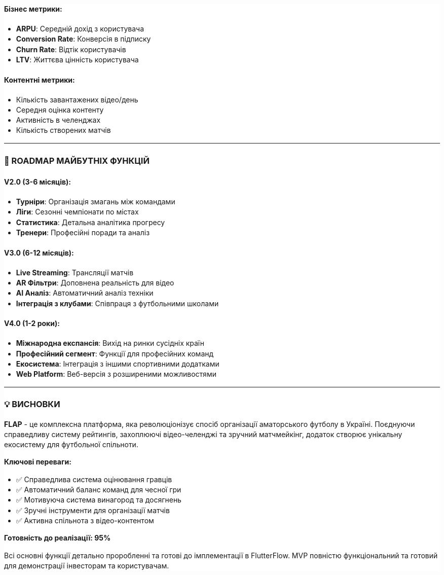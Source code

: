 #### Бізнес метрики:
- **ARPU**: Середній дохід з користувача
- **Conversion Rate**: Конверсія в підписку
- **Churn Rate**: Відтік користувачів  
- **LTV**: Життєва цінність користувача

#### Контентні метрики:
- Кількість завантажених відео/день
- Середня оцінка контенту
- Активність в челенджах
- Кількість створених матчів

---

### 🎯 ROADMAP МАЙБУТНІХ ФУНКЦІЙ

#### V2.0 (3-6 місяців):
- **Турніри**: Організація змагань між командами
- **Ліги**: Сезонні чемпіонати по містах
- **Статистика**: Детальна аналітика прогресу
- **Тренери**: Професійні поради та аналіз

#### V3.0 (6-12 місяців):
- **Live Streaming**: Трансляції матчів
- **AR Фільтри**: Доповнена реальність для відео
- **AI Аналіз**: Автоматичний аналіз техніки
- **Інтеграція з клубами**: Співпраця з футбольними школами

#### V4.0 (1-2 роки):
- **Міжнародна експансія**: Вихід на ринки сусідніх країн
- **Професійний сегмент**: Функції для професійних команд
- **Екосистема**: Інтеграція з іншими спортивними додатками
- **Web Platform**: Веб-версія з розширеними можливостями

---

### 💡 ВИСНОВКИ

**FLAP** - це комплексна платформа, яка революціонізує спосіб організації аматорського футболу в Україні. Поєднуючи справедливу систему рейтингів, захоплюючі відео-челенджі та зручний матчмейкінг, додаток створює унікальну екосистему для футбольної спільноти.

**Ключові переваги:**
- ✅ Справедлива система оцінювання гравців
- ✅ Автоматичний баланс команд для чесної гри  
- ✅ Мотивуюча система винагород та досягнень
- ✅ Зручні інструменти для організації матчів
- ✅ Активна спільнота з відео-контентом

**Готовність до реалізації: 95%**

Всі основні функції детально проробленні та готові до імплементації в FlutterFlow. MVP повністю функціональний та готовий для демонстрації інвесторам та користувачам.
